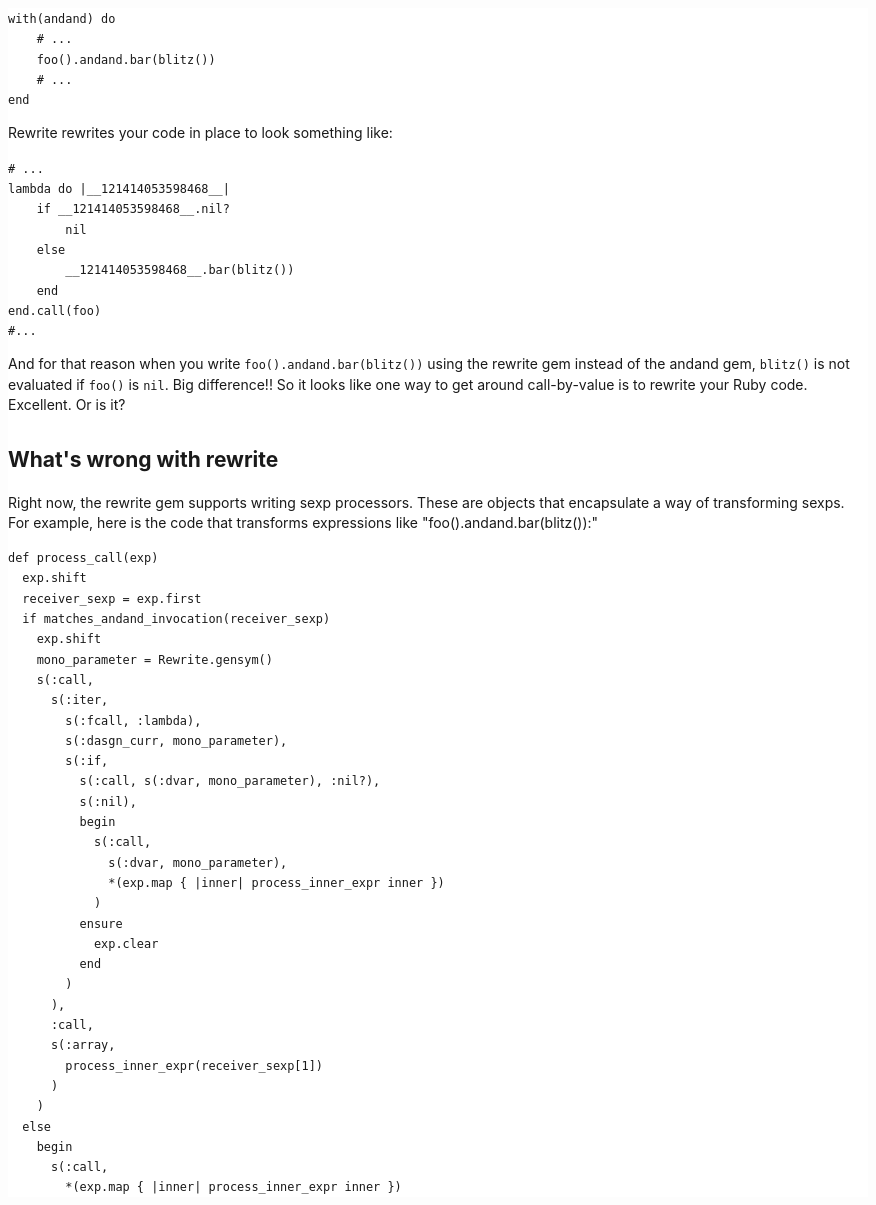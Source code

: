 	with(andand) do
	    # ...
	    foo().andand.bar(blitz())
	    # ...
	end

Rewrite rewrites your code in place to look something like:

	# ...
	lambda do |__121414053598468__|
	    if __121414053598468__.nil?
	        nil
	    else
	        __121414053598468__.bar(blitz())
	    end
	end.call(foo)
	#...

And for that reason when you write `foo().andand.bar(blitz())` using the rewrite gem instead of the andand gem, `blitz()` is not evaluated if `foo()` is `nil`. Big difference!! So it looks like one way to get around call-by-value is to rewrite your Ruby code. Excellent. Or is it?

What's wrong with rewrite
---

Right now, the rewrite gem supports writing sexp processors. These are objects that encapsulate a way of transforming sexps. For example, here is the code that transforms expressions like "foo().andand.bar(blitz()):"

	def process_call(exp)
	  exp.shift
	  receiver_sexp = exp.first
	  if matches_andand_invocation(receiver_sexp)
	    exp.shift
	    mono_parameter = Rewrite.gensym()
	    s(:call, 
	      s(:iter, 
	        s(:fcall, :lambda), 
	        s(:dasgn_curr, mono_parameter), 
	        s(:if, 
	          s(:call, s(:dvar, mono_parameter), :nil?), 
	          s(:nil), 
	          begin
	            s(:call, 
	              s(:dvar, mono_parameter), 
	              *(exp.map { |inner| process_inner_expr inner })
	            )
	          ensure
	            exp.clear
	          end
	        )
	      ), 
	      :call, 
	      s(:array, 
	        process_inner_expr(receiver_sexp[1])
	      )
	    )
	  else
	    begin
	      s(:call,
	        *(exp.map { |inner| process_inner_expr inner })